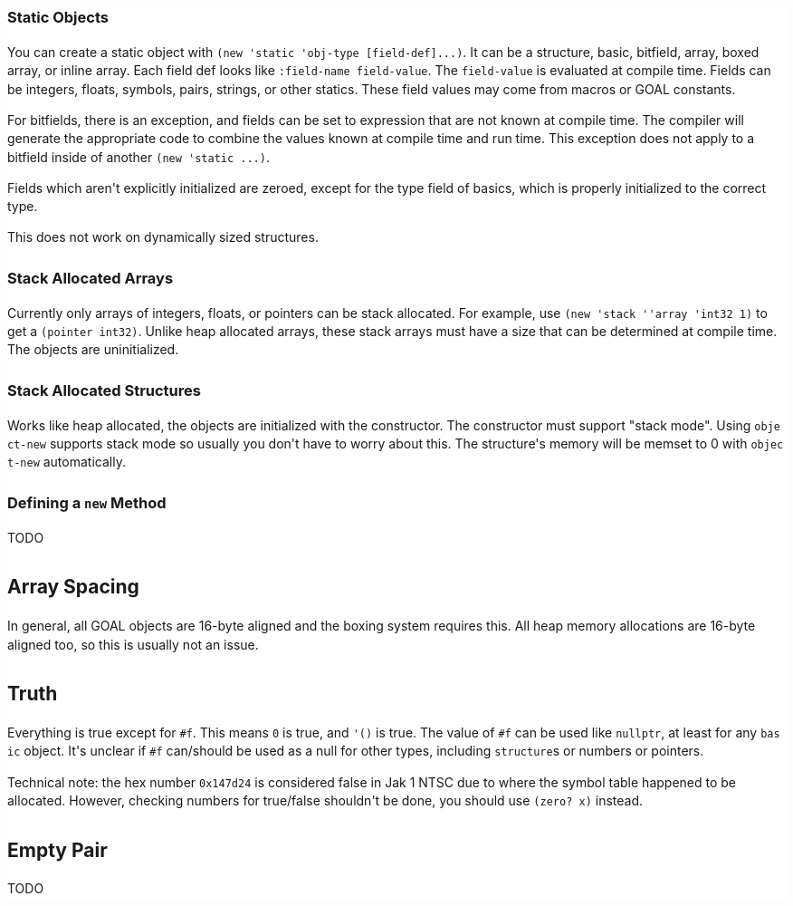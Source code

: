 ### Static Objects

You can create a static object with `(new 'static 'obj-type [field-def]...)`. It can be a structure, basic, bitfield, array, boxed array, or inline array.
Each field def looks like `:field-name field-value`. The `field-value` is evaluated at compile time. Fields
can be integers, floats, symbols, pairs, strings, or other statics. These field values may come from macros or GOAL constants.

For bitfields, there is an exception, and fields can be set to expression that are not known at compile time. The compiler will generate the appropriate code to combine the values known at compile time and run time. This exception does not apply to a bitfield inside of another `(new 'static ...)`.

Fields which aren't explicitly initialized are zeroed, except for the type field of basics, which is properly initialized to the correct type.

This does not work on dynamically sized structures.

### Stack Allocated Arrays

Currently only arrays of integers, floats, or pointers can be stack allocated.
For example, use `(new 'stack ''array 'int32 1)` to get a `(pointer int32)`. Unlike heap allocated arrays, these stack arrays
must have a size that can be determined at compile time. The objects are uninitialized.

### Stack Allocated Structures

Works like heap allocated, the objects are initialized with the constructor. The constructor must support "stack mode". Using `object-new` supports stack mode so usually you don't have to worry about this. The structure's memory will be memset to 0 with `object-new` automatically.

### Defining a `new` Method

TODO

## Array Spacing

In general, all GOAL objects are 16-byte aligned and the boxing system requires this. All heap memory allocations are 16-byte aligned too, so this is usually not an issue.

## Truth

Everything is true except for `#f`. This means `0` is true, and `'()` is true.
The value of `#f` can be used like `nullptr`, at least for any `basic` object. It's unclear if `#f` can/should be used as a null for other types, including `structure`s or numbers or pointers.

Technical note: the hex number `0x147d24` is considered false in Jak 1 NTSC due to where the symbol table happened to be allocated. However, checking numbers for true/false shouldn't be done, you should use `(zero? x)` instead.

## Empty Pair

TODO
